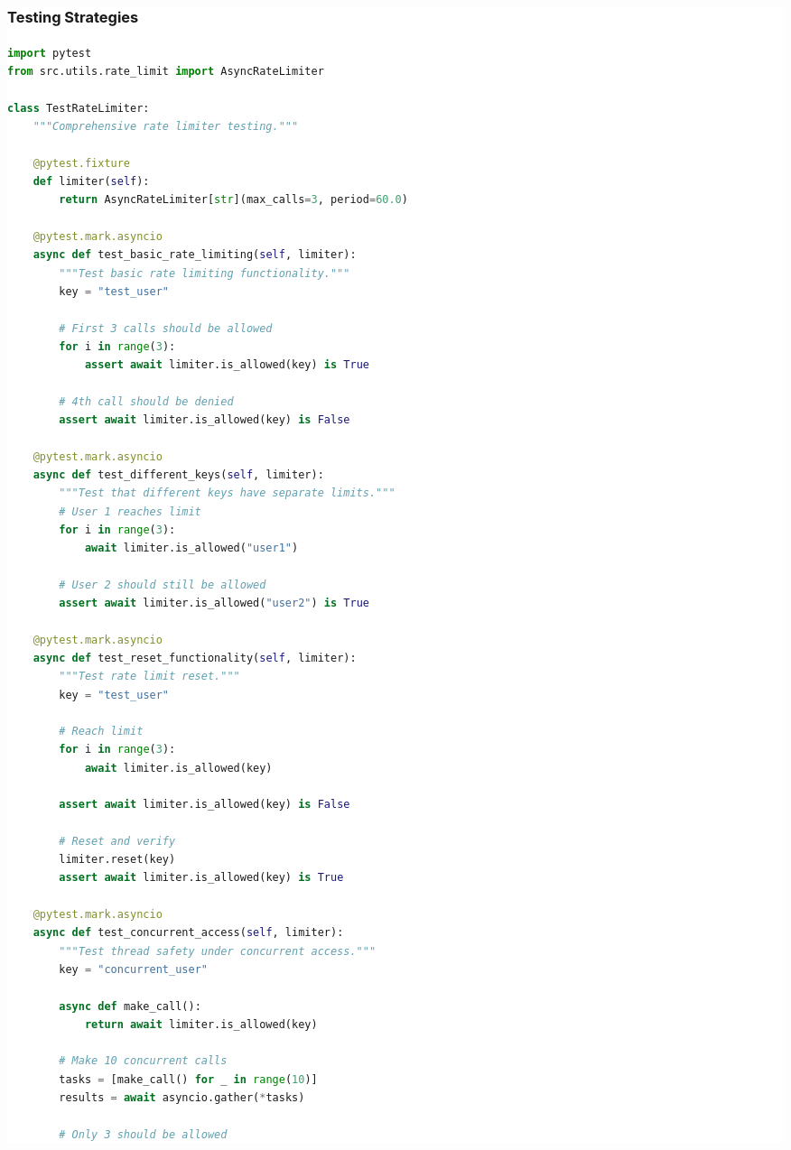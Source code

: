### Testing Strategies

```python
import pytest
from src.utils.rate_limit import AsyncRateLimiter

class TestRateLimiter:
    """Comprehensive rate limiter testing."""
    
    @pytest.fixture
    def limiter(self):
        return AsyncRateLimiter[str](max_calls=3, period=60.0)
    
    @pytest.mark.asyncio
    async def test_basic_rate_limiting(self, limiter):
        """Test basic rate limiting functionality."""
        key = "test_user"
        
        # First 3 calls should be allowed
        for i in range(3):
            assert await limiter.is_allowed(key) is True
        
        # 4th call should be denied
        assert await limiter.is_allowed(key) is False
    
    @pytest.mark.asyncio
    async def test_different_keys(self, limiter):
        """Test that different keys have separate limits."""
        # User 1 reaches limit
        for i in range(3):
            await limiter.is_allowed("user1")
        
        # User 2 should still be allowed
        assert await limiter.is_allowed("user2") is True
    
    @pytest.mark.asyncio
    async def test_reset_functionality(self, limiter):
        """Test rate limit reset."""
        key = "test_user"
        
        # Reach limit
        for i in range(3):
            await limiter.is_allowed(key)
        
        assert await limiter.is_allowed(key) is False
        
        # Reset and verify
        limiter.reset(key)
        assert await limiter.is_allowed(key) is True
    
    @pytest.mark.asyncio
    async def test_concurrent_access(self, limiter):
        """Test thread safety under concurrent access."""
        key = "concurrent_user"
        
        async def make_call():
            return await limiter.is_allowed(key)
        
        # Make 10 concurrent calls
        tasks = [make_call() for _ in range(10)]
        results = await asyncio.gather(*tasks)
        
        # Only 3 should be allowed
```